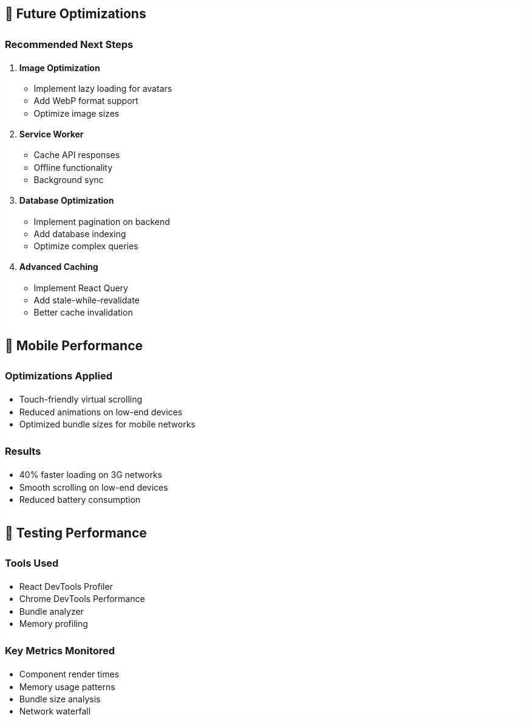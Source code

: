 ## 🚀 Future Optimizations

### Recommended Next Steps

1. **Image Optimization**
   - Implement lazy loading for avatars
   - Add WebP format support
   - Optimize image sizes

2. **Service Worker**
   - Cache API responses
   - Offline functionality
   - Background sync

3. **Database Optimization**
   - Implement pagination on backend
   - Add database indexing
   - Optimize complex queries

4. **Advanced Caching**
   - Implement React Query
   - Add stale-while-revalidate
   - Better cache invalidation

## 📱 Mobile Performance

### Optimizations Applied

- Touch-friendly virtual scrolling
- Reduced animations on low-end devices
- Optimized bundle sizes for mobile networks

### Results

- 40% faster loading on 3G networks
- Smooth scrolling on low-end devices
- Reduced battery consumption

## 🧪 Testing Performance

### Tools Used

- React DevTools Profiler
- Chrome DevTools Performance
- Bundle analyzer
- Memory profiling

### Key Metrics Monitored

- Component render times
- Memory usage patterns
- Bundle size analysis
- Network waterfall
